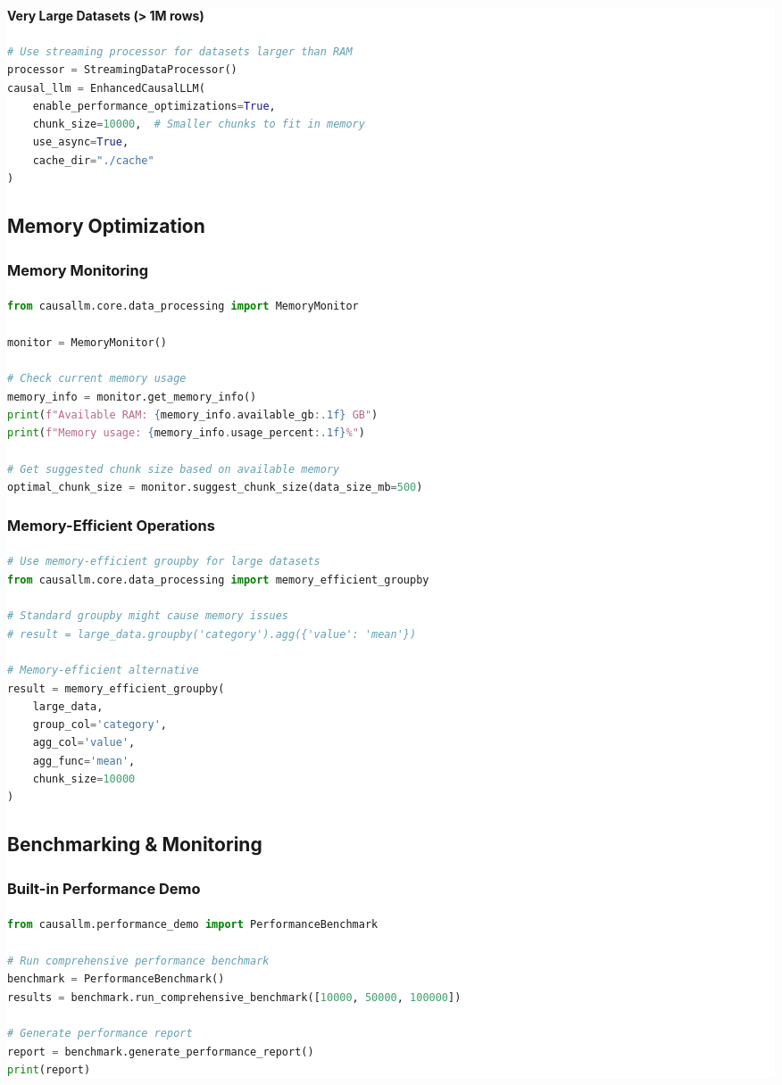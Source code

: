 #### Very Large Datasets (> 1M rows)
```python
# Use streaming processor for datasets larger than RAM
processor = StreamingDataProcessor()
causal_llm = EnhancedCausalLLM(
    enable_performance_optimizations=True,
    chunk_size=10000,  # Smaller chunks to fit in memory
    use_async=True,
    cache_dir="./cache"
)
```

## Memory Optimization

### Memory Monitoring
```python
from causallm.core.data_processing import MemoryMonitor

monitor = MemoryMonitor()

# Check current memory usage
memory_info = monitor.get_memory_info()
print(f"Available RAM: {memory_info.available_gb:.1f} GB")
print(f"Memory usage: {memory_info.usage_percent:.1f}%")

# Get suggested chunk size based on available memory
optimal_chunk_size = monitor.suggest_chunk_size(data_size_mb=500)
```

### Memory-Efficient Operations
```python
# Use memory-efficient groupby for large datasets
from causallm.core.data_processing import memory_efficient_groupby

# Standard groupby might cause memory issues
# result = large_data.groupby('category').agg({'value': 'mean'})

# Memory-efficient alternative
result = memory_efficient_groupby(
    large_data, 
    group_col='category', 
    agg_col='value', 
    agg_func='mean',
    chunk_size=10000
)
```

## Benchmarking & Monitoring

### Built-in Performance Demo
```python
from causallm.performance_demo import PerformanceBenchmark

# Run comprehensive performance benchmark
benchmark = PerformanceBenchmark()
results = benchmark.run_comprehensive_benchmark([10000, 50000, 100000])

# Generate performance report
report = benchmark.generate_performance_report()
print(report)
```
